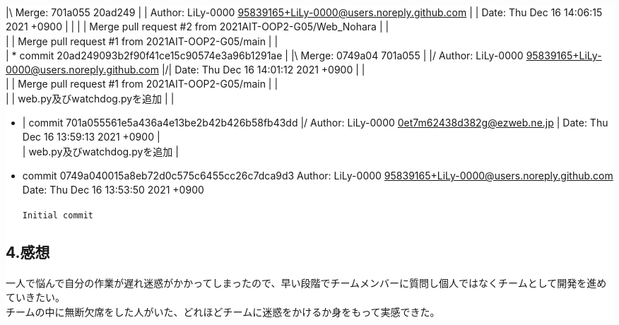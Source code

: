 |\  Merge: 701a055 20ad249
| | Author: LiLy-0000 <95839165+LiLy-0000@users.noreply.github.com>
| | Date:   Thu Dec 16 14:06:15 2021 +0900
| | 
| |     Merge pull request #2 from 2021AIT-OOP2-G05/Web_Nohara
| |     
| |     Merge pull request #1 from 2021AIT-OOP2-G05/main
| |   
| *   commit 20ad249093b2f90f41ce15c90574e3a96b1291ae
| |\  Merge: 0749a04 701a055
| |/  Author: LiLy-0000 <95839165+LiLy-0000@users.noreply.github.com>
|/|   Date:   Thu Dec 16 14:01:12 2021 +0900
| |   
| |       Merge pull request #1 from 2021AIT-OOP2-G05/main
| |       
| |       web.py及びwatchdog.pyを追加
| | 
* | commit 701a055561e5a436a4e13be2b42b426b58fb43dd
|/  Author: LiLy-0000 <0et7m62438d382g@ezweb.ne.jp>
|   Date:   Thu Dec 16 13:59:13 2021 +0900
|   
|       web.py及びwatchdog.pyを追加
| 
* commit 0749a040015a8eb72d0c575c6455cc26c7dca9d3
  Author: LiLy-0000 <95839165+LiLy-0000@users.noreply.github.com>
  Date:   Thu Dec 16 13:53:50 2021 +0900
  
      Initial commit
</pre>

## 4.感想
一人で悩んで自分の作業が遅れ迷惑がかかってしまったので、早い段階でチームメンバーに質問し個人ではなくチームとして開発を進めていきたい。<br>
チームの中に無断欠席をした人がいた、どれほどチームに迷惑をかけるか身をもって実感できた。
